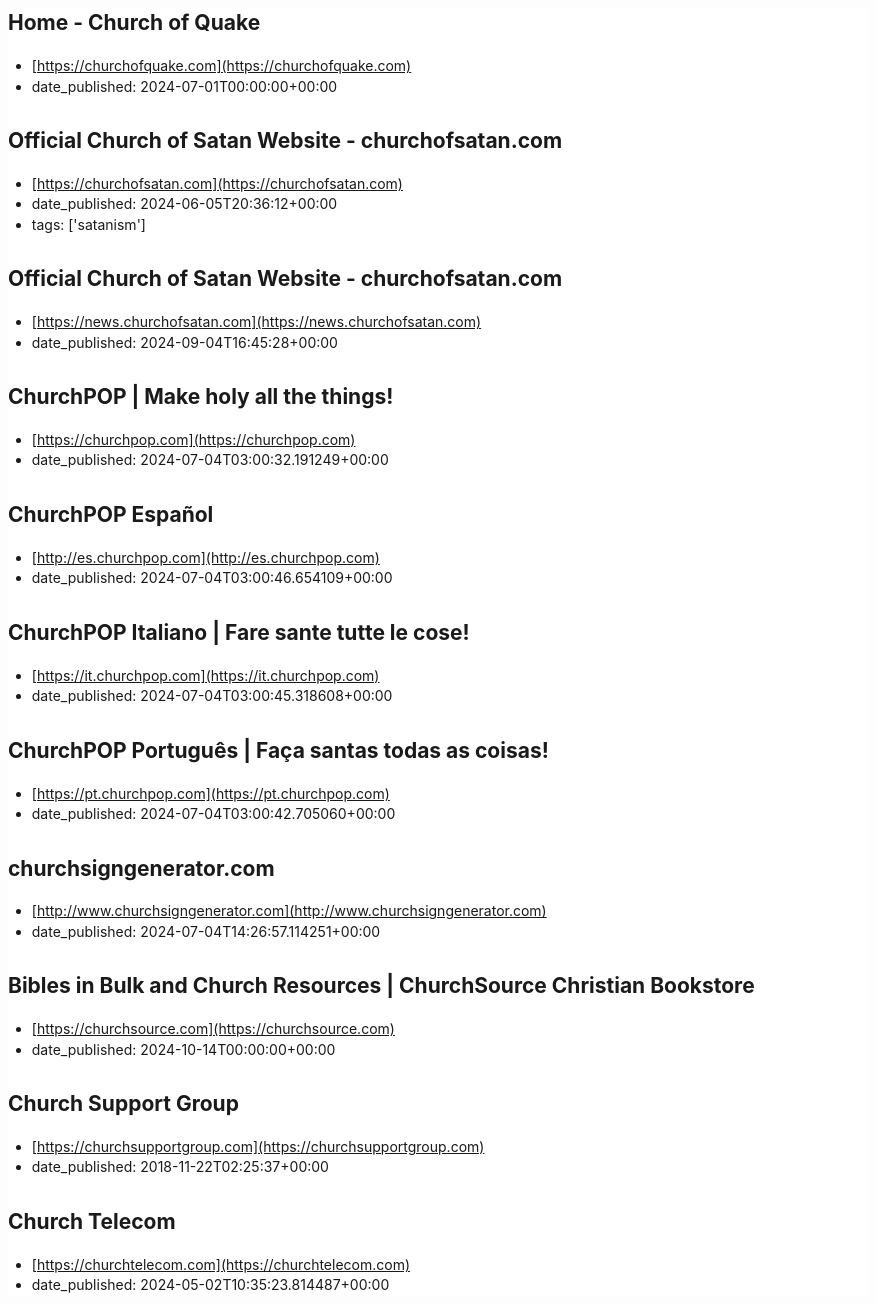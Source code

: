  ## Home - Church of Quake
 - [https://churchofquake.com](https://churchofquake.com)
 - date_published: 2024-07-01T00:00:00+00:00

 ## Official Church of Satan Website - churchofsatan.com
 - [https://churchofsatan.com](https://churchofsatan.com)
 - date_published: 2024-06-05T20:36:12+00:00
 - tags: ['satanism']

 ## Official Church of Satan Website - churchofsatan.com
 - [https://news.churchofsatan.com](https://news.churchofsatan.com)
 - date_published: 2024-09-04T16:45:28+00:00

 ## ChurchPOP | Make holy all the things!
 - [https://churchpop.com](https://churchpop.com)
 - date_published: 2024-07-04T03:00:32.191249+00:00

 ## ChurchPOP Español
 - [http://es.churchpop.com](http://es.churchpop.com)
 - date_published: 2024-07-04T03:00:46.654109+00:00

 ## ChurchPOP Italiano | Fare sante tutte le cose!
 - [https://it.churchpop.com](https://it.churchpop.com)
 - date_published: 2024-07-04T03:00:45.318608+00:00

 ## ChurchPOP Português | Faça santas todas as coisas!
 - [https://pt.churchpop.com](https://pt.churchpop.com)
 - date_published: 2024-07-04T03:00:42.705060+00:00

 ## churchsigngenerator.com
 - [http://www.churchsigngenerator.com](http://www.churchsigngenerator.com)
 - date_published: 2024-07-04T14:26:57.114251+00:00

 ## Bibles in Bulk and Church Resources | ChurchSource Christian Bookstore
 - [https://churchsource.com](https://churchsource.com)
 - date_published: 2024-10-14T00:00:00+00:00

 ## Church Support Group
 - [https://churchsupportgroup.com](https://churchsupportgroup.com)
 - date_published: 2018-11-22T02:25:37+00:00

 ## Church Telecom
 - [https://churchtelecom.com](https://churchtelecom.com)
 - date_published: 2024-05-02T10:35:23.814487+00:00
